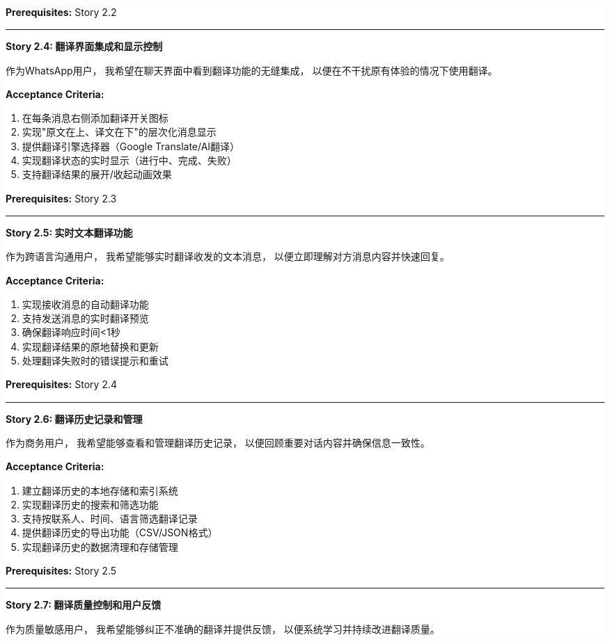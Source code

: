 **Prerequisites:** Story 2.2

---

**Story 2.4: 翻译界面集成和显示控制**

作为WhatsApp用户，
我希望在聊天界面中看到翻译功能的无缝集成，
以便在不干扰原有体验的情况下使用翻译。

**Acceptance Criteria:**
1. 在每条消息右侧添加翻译开关图标
2. 实现"原文在上、译文在下"的层次化消息显示
3. 提供翻译引擎选择器（Google Translate/AI翻译）
4. 实现翻译状态的实时显示（进行中、完成、失败）
5. 支持翻译结果的展开/收起动画效果

**Prerequisites:** Story 2.3

---

**Story 2.5: 实时文本翻译功能**

作为跨语言沟通用户，
我希望能够实时翻译收发的文本消息，
以便立即理解对方消息内容并快速回复。

**Acceptance Criteria:**
1. 实现接收消息的自动翻译功能
2. 支持发送消息的实时翻译预览
3. 确保翻译响应时间<1秒
4. 实现翻译结果的原地替换和更新
5. 处理翻译失败时的错误提示和重试

**Prerequisites:** Story 2.4

---

**Story 2.6: 翻译历史记录和管理**

作为商务用户，
我希望能够查看和管理翻译历史记录，
以便回顾重要对话内容并确保信息一致性。

**Acceptance Criteria:**
1. 建立翻译历史的本地存储和索引系统
2. 实现翻译历史的搜索和筛选功能
3. 支持按联系人、时间、语言筛选翻译记录
4. 提供翻译历史的导出功能（CSV/JSON格式）
5. 实现翻译历史的数据清理和存储管理

**Prerequisites:** Story 2.5

---

**Story 2.7: 翻译质量控制和用户反馈**

作为质量敏感用户，
我希望能够纠正不准确的翻译并提供反馈，
以便系统学习并持续改进翻译质量。
